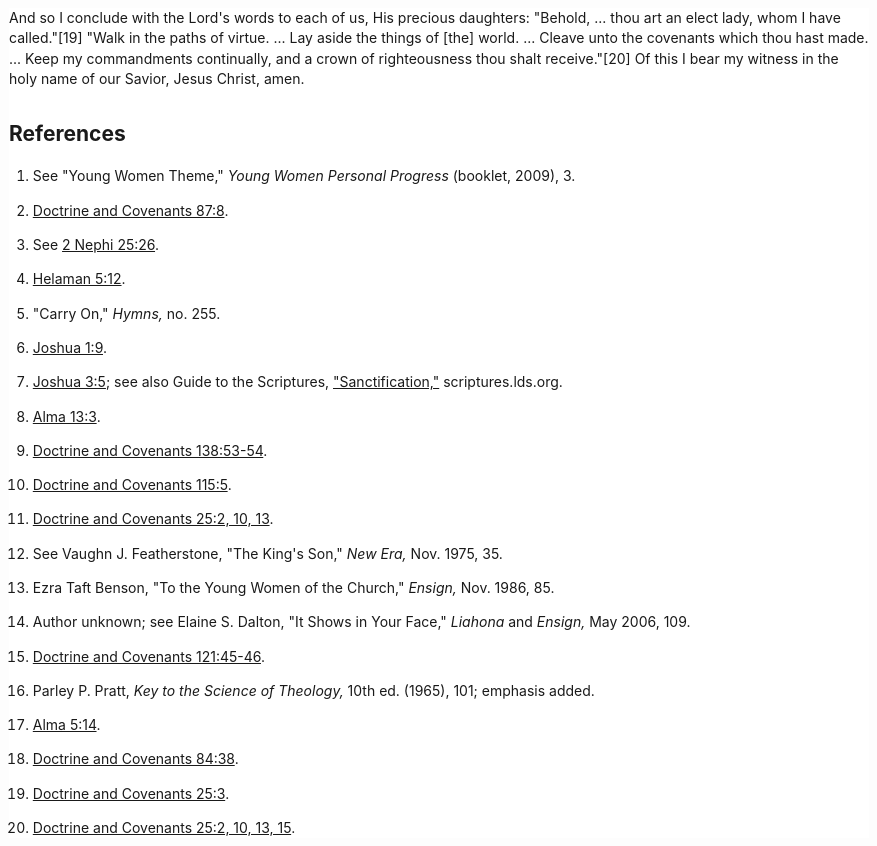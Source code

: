 And so I conclude with the Lord's words to each of us, His precious daughters:
"Behold, ... thou art an elect lady, whom I have called."[19] "Walk in the paths
of virtue. ... Lay aside the things of [the] world. ... Cleave unto the covenants
which thou hast made. ... Keep my commandments continually, and a crown of
righteousness thou shalt receive."[20] Of this I bear my witness in the holy
name of our Savior, Jesus Christ, amen.

## References

  1. See "Young Women Theme," _Young Women Personal Progress_ (booklet, 2009), 3.

  2. [Doctrine and Covenants 87:8](https://www.lds.org/scriptures/dc-testament/dc/87.8?lang=eng#7).

  3. See [2 Nephi 25:26](https://www.lds.org/scriptures/bofm/2-ne/25.26?lang=eng#25).

  4. [Helaman 5:12](https://www.lds.org/scriptures/bofm/hel/5.12?lang=eng#11).

  5. "Carry On," _Hymns,_ no. 255.

  6. [Joshua 1:9](https://www.lds.org/scriptures/ot/josh/1.9?lang=eng#8).

  7. [Joshua 3:5](https://www.lds.org/scriptures/ot/josh/3.5?lang=eng#4); see also Guide to the Scriptures, ["Sanctification,"](https://www.lds.org/scriptures/gs/sanctification?lang=eng) scriptures.lds.org.

  8. [Alma 13:3](https://www.lds.org/scriptures/bofm/alma/13.3?lang=eng#2).

  9. [Doctrine and Covenants 138:53-54](https://www.lds.org/scriptures/dc-testament/dc/138.53-54?lang=eng#52).

  10. [Doctrine and Covenants 115:5](https://www.lds.org/scriptures/dc-testament/dc/115.5?lang=eng#4).

  11. [Doctrine and Covenants 25:2, 10, 13](https://www.lds.org/scriptures/dc-testament/dc/25.2,10,13?lang=eng#1).

  12. See Vaughn J. Featherstone, "The King's Son," _New Era,_ Nov. 1975, 35.

  13. Ezra Taft Benson, "To the Young Women of the Church," _Ensign,_ Nov. 1986, 85.

  14. Author unknown; see Elaine S. Dalton, "It Shows in Your Face," _Liahona_ and _Ensign,_ May 2006, 109.

  15. [Doctrine and Covenants 121:45-46](https://www.lds.org/scriptures/dc-testament/dc/121.45-46?lang=eng#44).

  16. Parley P. Pratt, _Key to the Science of Theology,_ 10th ed. (1965), 101; emphasis added.

  17. [Alma 5:14](https://www.lds.org/scriptures/bofm/alma/5.14?lang=eng#13).

  18. [Doctrine and Covenants 84:38](https://www.lds.org/scriptures/dc-testament/dc/84.38?lang=eng#37).

  19. [Doctrine and Covenants 25:3](https://www.lds.org/scriptures/dc-testament/dc/25.3?lang=eng#2).

  20. [Doctrine and Covenants 25:2, 10, 13, 15](https://www.lds.org/scriptures/dc-testament/dc/25.2,10,13,15?lang=eng#1).

